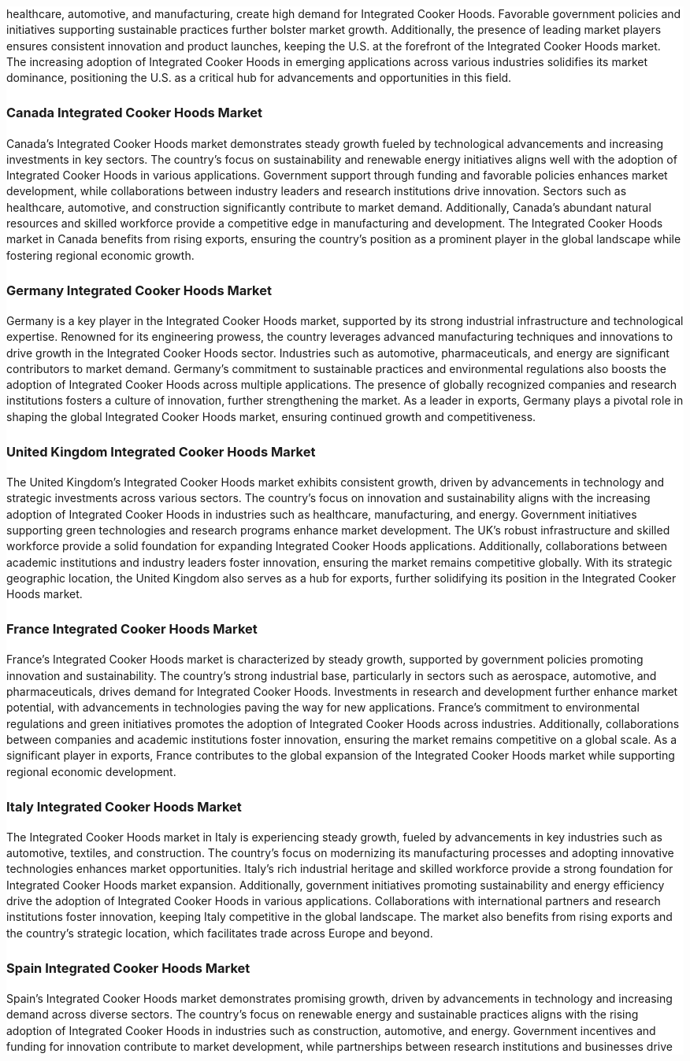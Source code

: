 healthcare, automotive, and manufacturing, create high demand for Integrated Cooker Hoods. Favorable government policies and initiatives supporting sustainable practices further bolster market growth. Additionally, the presence of leading market players ensures consistent innovation and product launches, keeping the U.S. at the forefront of the Integrated Cooker Hoods market. The increasing adoption of Integrated Cooker Hoods in emerging applications across various industries solidifies its market dominance, positioning the U.S. as a critical hub for advancements and opportunities in this field.</p><h3>Canada Integrated Cooker Hoods Market</h3><p>Canada&rsquo;s Integrated Cooker Hoods market demonstrates steady growth fueled by technological advancements and increasing investments in key sectors. The country&rsquo;s focus on sustainability and renewable energy initiatives aligns well with the adoption of Integrated Cooker Hoods in various applications. Government support through funding and favorable policies enhances market development, while collaborations between industry leaders and research institutions drive innovation. Sectors such as healthcare, automotive, and construction significantly contribute to market demand. Additionally, Canada&rsquo;s abundant natural resources and skilled workforce provide a competitive edge in manufacturing and development. The Integrated Cooker Hoods market in Canada benefits from rising exports, ensuring the country&rsquo;s position as a prominent player in the global landscape while fostering regional economic growth.</p><h3>Germany Integrated Cooker Hoods Market</h3><p>Germany is a key player in the Integrated Cooker Hoods market, supported by its strong industrial infrastructure and technological expertise. Renowned for its engineering prowess, the country leverages advanced manufacturing techniques and innovations to drive growth in the Integrated Cooker Hoods sector. Industries such as automotive, pharmaceuticals, and energy are significant contributors to market demand. Germany&rsquo;s commitment to sustainable practices and environmental regulations also boosts the adoption of Integrated Cooker Hoods across multiple applications. The presence of globally recognized companies and research institutions fosters a culture of innovation, further strengthening the market. As a leader in exports, Germany plays a pivotal role in shaping the global Integrated Cooker Hoods market, ensuring continued growth and competitiveness.</p><h3>United Kingdom Integrated Cooker Hoods Market</h3><p>The United Kingdom&rsquo;s Integrated Cooker Hoods market exhibits consistent growth, driven by advancements in technology and strategic investments across various sectors. The country&rsquo;s focus on innovation and sustainability aligns with the increasing adoption of Integrated Cooker Hoods in industries such as healthcare, manufacturing, and energy. Government initiatives supporting green technologies and research programs enhance market development. The UK&rsquo;s robust infrastructure and skilled workforce provide a solid foundation for expanding Integrated Cooker Hoods applications. Additionally, collaborations between academic institutions and industry leaders foster innovation, ensuring the market remains competitive globally. With its strategic geographic location, the United Kingdom also serves as a hub for exports, further solidifying its position in the Integrated Cooker Hoods market.</p><h3>France Integrated Cooker Hoods Market</h3><p>France&rsquo;s Integrated Cooker Hoods market is characterized by steady growth, supported by government policies promoting innovation and sustainability. The country&rsquo;s strong industrial base, particularly in sectors such as aerospace, automotive, and pharmaceuticals, drives demand for Integrated Cooker Hoods. Investments in research and development further enhance market potential, with advancements in technologies paving the way for new applications. France&rsquo;s commitment to environmental regulations and green initiatives promotes the adoption of Integrated Cooker Hoods across industries. Additionally, collaborations between companies and academic institutions foster innovation, ensuring the market remains competitive on a global scale. As a significant player in exports, France contributes to the global expansion of the Integrated Cooker Hoods market while supporting regional economic development.</p><h3>Italy Integrated Cooker Hoods Market</h3><p>The Integrated Cooker Hoods market in Italy is experiencing steady growth, fueled by advancements in key industries such as automotive, textiles, and construction. The country&rsquo;s focus on modernizing its manufacturing processes and adopting innovative technologies enhances market opportunities. Italy&rsquo;s rich industrial heritage and skilled workforce provide a strong foundation for Integrated Cooker Hoods market expansion. Additionally, government initiatives promoting sustainability and energy efficiency drive the adoption of Integrated Cooker Hoods in various applications. Collaborations with international partners and research institutions foster innovation, keeping Italy competitive in the global landscape. The market also benefits from rising exports and the country&rsquo;s strategic location, which facilitates trade across Europe and beyond.</p><h3>Spain Integrated Cooker Hoods Market</h3><p>Spain&rsquo;s Integrated Cooker Hoods market demonstrates promising growth, driven by advancements in technology and increasing demand across diverse sectors. The country&rsquo;s focus on renewable energy and sustainable practices aligns with the rising adoption of Integrated Cooker Hoods in industries such as construction, automotive, and energy. Government incentives and funding for innovation contribute to market development, while partnerships between research institutions and businesses drive
